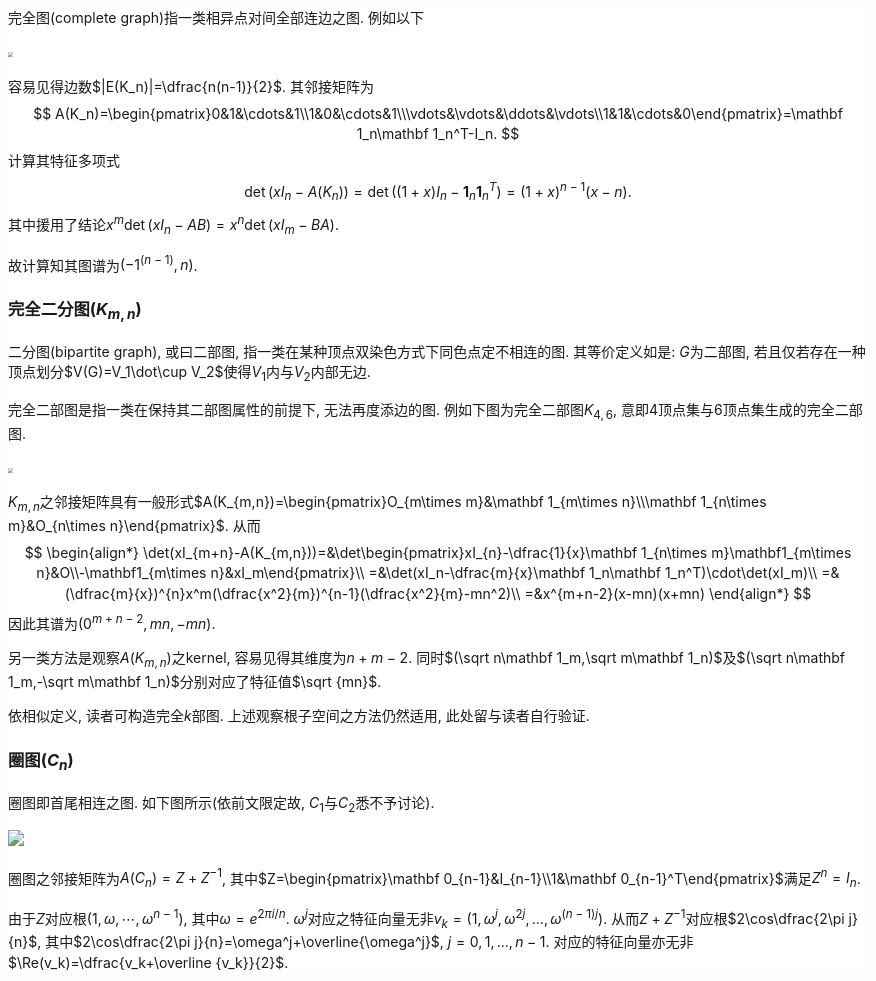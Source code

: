 完全图(complete graph)指一类相异点对间全部连边之图. 例如以下

<img src="https://files.mdnice.com/user/12571/144eddcb-b656-4326-95a3-a3125ecd7be2.png" style="zoom: 33%;" />

容易见得边数$|E(K_n)|=\dfrac{n(n-1)}{2}$. 其邻接矩阵为
$$
A(K_n)=\begin{pmatrix}0&1&\cdots&1\\1&0&\cdots&1\\\vdots&\vdots&\ddots&\vdots\\1&1&\cdots&0\end{pmatrix}=\mathbf 1_n\mathbf 1_n^T-I_n.
$$
计算其特征多项式
$$
\det(xI_n-A(K_n))=\det((1+x)I_n-\mathbf 1_n\mathbf 1_n^T)=(1+x)^{n-1}(x-n).
$$
其中援用了结论$x^m\det(xI_n-AB)=x^n\det(xI_m-BA)$.

故计算知其图谱为$(-1^{(n-1)},n)$.

### 完全二分图($K_{m,n}$)

二分图(bipartite graph), 或曰二部图, 指一类在某种顶点双染色方式下同色点定不相连的图. 其等价定义如是: $G$为二部图, 若且仅若存在一种顶点划分$V(G)=V_1\dot\cup V_2$使得$V_1$内与$V_2$内部无边. 

完全二部图是指一类在保持其二部图属性的前提下, 无法再度添边的图. 例如下图为完全二部图$K_{4,6}$, 意即4​顶点集与6顶点集生成的完全二部图.

<img src="https://files.mdnice.com/user/12571/7d773705-c51b-42be-b325-0ba8a3caeaab.png" style="zoom:33%;" />

$K_{m,n}$之邻接矩阵具有一般形式$A(K_{m,n})=\begin{pmatrix}O_{m\times m}&\mathbf 1_{m\times n}\\\mathbf 1_{n\times m}&O_{n\times n}\end{pmatrix}$. 从而
$$
\begin{align*}
\det(xI_{m+n}-A(K_{m,n}))=&\det\begin{pmatrix}xI_{n}-\dfrac{1}{x}\mathbf 1_{n\times m}\mathbf1_{m\times n}&O\\-\mathbf1_{m\times n}&xI_m\end{pmatrix}\\
=&\det(xI_n-\dfrac{m}{x}\mathbf 1_n\mathbf 1_n^T)\cdot\det(xI_m)\\
=&(\dfrac{m}{x})^{n}x^m(\dfrac{x^2}{m})^{n-1}(\dfrac{x^2}{m}-mn^2)\\
=&x^{m+n-2}(x-mn)(x+mn)
\end{align*}
$$
因此其谱为$(0^{m+n-2},mn,-mn)$.

另一类方法是观察$A(K_{m,n})$之kernel, 容易见得其维度为$n+m-2$. 同时$(\sqrt n\mathbf 1_m,\sqrt m\mathbf 1_n)$及$(\sqrt n\mathbf 1_m,-\sqrt m\mathbf 1_n)$分别对应了特征值$\sqrt {mn}$.

依相似定义, 读者可构造完全$k$部图. 上述观察根子空间之方法仍然适用, 此处留与读者自行验证.

### 圈图($C_n$)

圈图即首尾相连之图. 如下图所示(依前文限定故, $C_1$与$C_2$悉不予讨论).

![](https://files.mdnice.com/user/12571/7bfb19bf-1c2f-4c87-afbf-e766c7928e62.png)

圈图之邻接矩阵为$A(C_n)=Z+Z^{-1}$, 其中$Z=\begin{pmatrix}\mathbf 0_{n-1}&I_{n-1}\\1&\mathbf 0_{n-1}^T\end{pmatrix}$满足$Z^n=I_n$. 

由于$Z$对应根$(1,\omega,\cdots,\omega^{n-1})$, 其中$\omega=e^{2\pi i/n}$. $\omega^j$对应之特征向量无非$v_k=(1,\omega^j,\omega^{2j},\ldots,\omega^{(n-1)j})$. 从而$Z+Z^{-1}$对应根$2\cos\dfrac{2\pi j}{n}$, 其中$2\cos\dfrac{2\pi j}{n}=\omega^j+\overline{\omega^j}$, $j=0,1,\ldots,n-1$. 对应的特征向量亦无非$\Re(v_k)=\dfrac{v_k+\overline {v_k}}{2}$.
